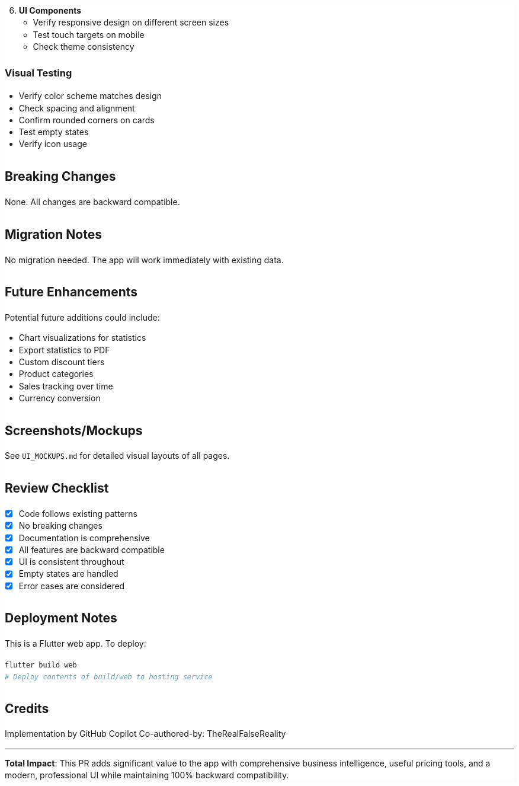 6. **UI Components**
   - Verify responsive design on different screen sizes
   - Test touch targets on mobile
   - Check theme consistency

### Visual Testing
- Verify color scheme matches design
- Check spacing and alignment
- Confirm rounded corners on cards
- Test empty states
- Verify icon usage

## Breaking Changes
None. All changes are backward compatible.

## Migration Notes
No migration needed. The app will work immediately with existing data.

## Future Enhancements
Potential future additions could include:
- Chart visualizations for statistics
- Export statistics to PDF
- Custom discount tiers
- Product categories
- Sales tracking over time
- Currency conversion

## Screenshots/Mockups
See `UI_MOCKUPS.md` for detailed visual layouts of all pages.

## Review Checklist
- [x] Code follows existing patterns
- [x] No breaking changes
- [x] Documentation is comprehensive
- [x] All features are backward compatible
- [x] UI is consistent throughout
- [x] Empty states are handled
- [x] Error cases are considered

## Deployment Notes
This is a Flutter web app. To deploy:
```bash
flutter build web
# Deploy contents of build/web to hosting service
```

## Credits
Implementation by GitHub Copilot
Co-authored-by: TheRealFalseReality

---

**Total Impact**: This PR adds significant value to the app with comprehensive business intelligence, useful pricing tools, and a modern, professional UI while maintaining 100% backward compatibility.
